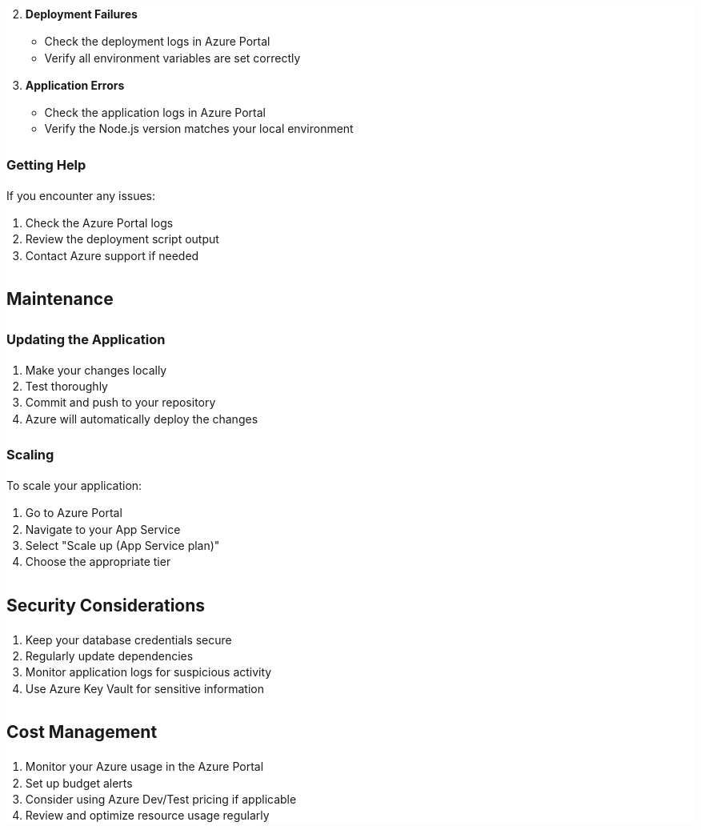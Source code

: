 2. **Deployment Failures**
   - Check the deployment logs in Azure Portal
   - Verify all environment variables are set correctly

3. **Application Errors**
   - Check the application logs in Azure Portal
   - Verify the Node.js version matches your local environment

### Getting Help

If you encounter any issues:
1. Check the Azure Portal logs
2. Review the deployment script output
3. Contact Azure support if needed

## Maintenance

### Updating the Application

1. Make your changes locally
2. Test thoroughly
3. Commit and push to your repository
4. Azure will automatically deploy the changes

### Scaling

To scale your application:
1. Go to Azure Portal
2. Navigate to your App Service
3. Select "Scale up (App Service plan)"
4. Choose the appropriate tier

## Security Considerations

1. Keep your database credentials secure
2. Regularly update dependencies
3. Monitor application logs for suspicious activity
4. Use Azure Key Vault for sensitive information

## Cost Management

1. Monitor your Azure usage in the Azure Portal
2. Set up budget alerts
3. Consider using Azure Dev/Test pricing if applicable
4. Review and optimize resource usage regularly
